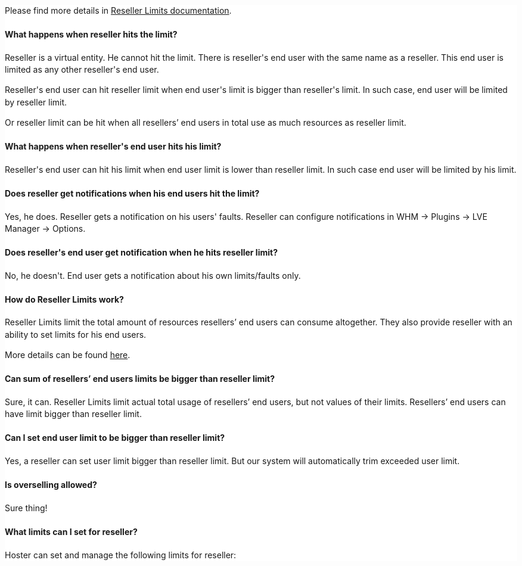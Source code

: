 Please find more details in [Reseller Limits documentation](/cloudlinux_os_components/#installation-enabling-and-disabling).

#### What happens when reseller hits the limit?

Reseller is a virtual entity. He cannot hit the limit. There is reseller's end user with the same name as a reseller. This end user is limited as any other reseller's end user.

Reseller's end user can hit reseller limit when end user's limit is bigger than reseller's limit. In such case, end user will be limited by reseller limit.

Or reseller limit can be hit when all resellers’ end users in total use as much resources as reseller limit.

#### What happens when reseller's end user hits his limit?

Reseller's end user can hit his limit when end user limit is lower than reseller limit. In such case end user will be limited by his limit.

#### Does reseller get notifications when his end users hit the limit?

Yes, he does. Reseller gets a notification on his users' faults. Reseller can configure notifications in WHM -> Plugins -> LVE Manager -> Options.

#### Does reseller's end user get notification when he hits reseller limit?

No, he doesn't. End user gets a notification about his own limits/faults only.

#### How do Reseller Limits work?

Reseller Limits limit the total amount of resources resellers’ end users can consume altogether. They also provide reseller with an ability to set limits for his end users.

More details can be found [here](/cloudlinux_os_components/#reseller-limits).

#### Can sum of resellers’ end users limits be bigger than reseller limit?

Sure, it can. Reseller Limits limit actual total usage of resellers’ end users, but not values of their limits. Resellers’ end users can have limit bigger than reseller limit.

#### Can I set end user limit to be bigger than reseller limit?

Yes, a reseller can set user limit bigger than reseller limit. But our system will automatically trim exceeded user limit.

#### Is overselling allowed?

Sure thing!

#### What limits can I set for reseller?

Hoster can set and manage the following limits for reseller:
